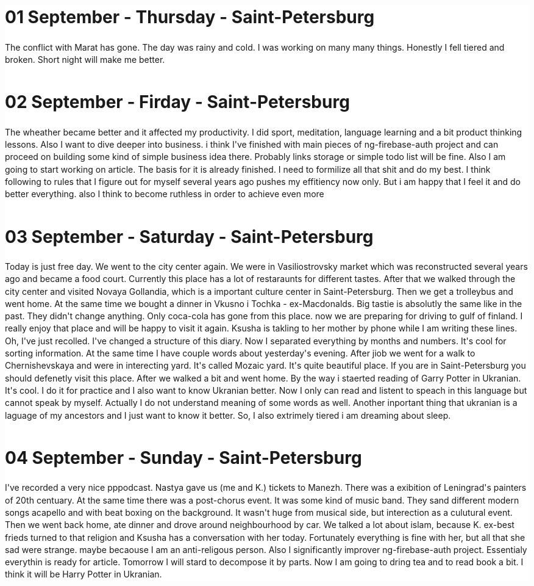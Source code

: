 # 01 September - Thursday - Saint-Petersburg

The conflict with Marat has gone. The day was rainy and cold. I was working on many many things. Honestly I fell tiered and broken. Short night will make me better.

# 02 September - Firday - Saint-Petersburg

The wheather became better and it affected my productivity. I did sport, meditation, language learning and a bit product thinking lessons. Also I want to dive deeper into business. i think I've finished with main pieces of ng-firebase-auth project and can proceed on building some kind of simple business idea there. Probably links storage or simple todo list will be fine. Also I am going to start working on article. The basis for it is already finished. I need to formilize all that shit and do my best. I think following to rules that I figure out for myself several years ago pushes my effitiency now only. But i am happy that I feel it and do better everything. also I think to become ruthless in order to achieve even more

# 03 September - Saturday - Saint-Petersburg

Today is just free day. We went to the city center again. We were in Vasiliostrovsky market which was reconstructed several years ago and became a food court. Currently this place has a lot of restaraunts for different tastes. After that we walked through the city center and visited Novaya Gollandia, which is a important culture center in Saint-Petersburg. Then we get a trolleybus and went home. At the same time we bought a dinner in Vkusno i Tochka - ex-Macdonalds. Big tastie is absolutly the same like in the past. They didn't change anything. Only coca-cola has gone from this place. now we are preparing for driving to gulf of finland. I really enjoy that place and will be happy to visit it again. Ksusha is takling to her mother by phone while I am writing these lines. Oh, I've just recolled. I've changed a structure of this diary. Now I separated everything by months and numbers. It's cool for sorting information. At the same time I have couple words about yesterday's evening. After jiob we went for a walk to Chernishevskaya and were in interecting yard. It's called Mozaic yard. It's quite beautiful place. If you are in Saint-Petersburg you  should defenetly visit this place. After we walked a bit and went home. By the way i staerted reading of Garry Potter in Ukranian. It's cool. I do it for practice and I also want to know Ukranian better. Now I only can read and listent to speach in this language but cannot speak by myself. Actually I do not understand meaning of some words as well. Another inportant thing that ukranian is a laguage of my ancestors and I just want to know it better. So, I also extrimely tiered i am dreaming about sleep.

# 04 September - Sunday - Saint-Petersburg

I've recorded a very nice pppodcast. Nastya gave us (me and K.) tickets to Manezh. There was a exibition of Leningrad's painters of 20th centuary. At the same time there was a post-chorus event. It was some kind of music band. They sand different modern songs acapello and with beat boxing on the background. It wasn't huge from musical side, but interection as a culutural event. Then we went back home, ate dinner and drove around neighbourhood by car. We talked a lot about islam, because K. ex-best frieds turned to that religion and Ksusha has a conversation with her today. Fortunately everything is fine with her, but all that she sad were strange. maybe becaouse I am an anti-religous person. Also I significantly improver ng-firebase-auth project. Essentialy everythin is ready for article. Tomorrow I will stard to decompose it by parts. Now I am going to dring tea and to read book a bit. I think it will be Harry Potter in Ukranian.
